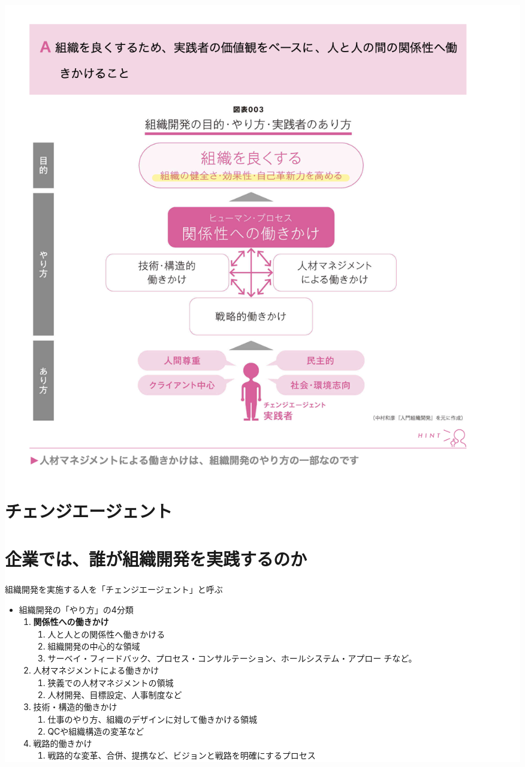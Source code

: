 ![Untitled](%E7%B5%84%E7%B9%94%E9%96%8B%E7%99%BA%20dbc5f3d210424fe4bc1187ccf985cd3c/Untitled%202.png)

# チェンジエージェント

# 企業では、誰が組織開発を実践するのか

組織開発を実施する人を「チェンジエージェント」と呼ぶ

- 組織開発の「やり方」の4分類
    1. **関係性への働きかけ**
        1. 人と人との関係性へ働きかける
        2. 組織開発の中心的な領域
        3. サーベイ・フィードバック、プロセス・コンサルテーション、ホールシステム・アプロー チなど。
    2. 人材マネジメントによる働きかけ 
        1. 狭義での人材マネジメントの領城
        2. 人材開発、目標設定、人事制度など
    3. 技術・構造的働きかけ
        1. 仕事のやり方、組織のデザインに対して働きかける領城
        2. QCや組織構造の変革など
    4. 戦路的働きかけ
        1. 戦路的な変革、合併、提携など、ビジョンと戦路を明確にするプロセス
